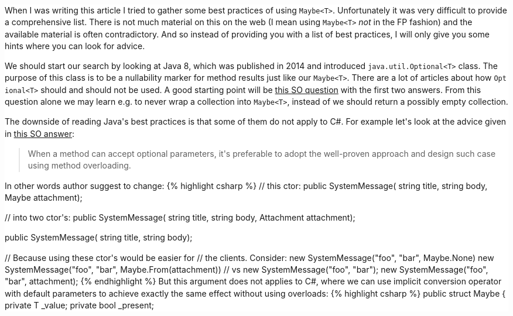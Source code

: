 When I was writing this article I tried to gather some
best practices of using `Maybe<T>`. 
Unfortunately it was very difficult to provide a comprehensive
list. There is not much material on this on the web (I mean using 
`Maybe<T>` *not* in the FP fashion) and the available
material is often contradictory. 
And so instead of providing you with a list of best practices, 
I will only give you some hints where you can look for advice.

We should start our search by looking at
Java 8, which was published in 2014 and introduced 
`java.util.Optional<T>` class. 
The purpose of this class is to be a nullability marker
for method results just like our `Maybe<T>`. 
There are a lot of articles about how `Optional<T>` should
and should not be used. 
A good starting point will be 
[this SO question](https://stackoverflow.com/questions/26327957/should-java-8-getters-return-optional-type)
with the first two answers. 
From this question alone we may learn e.g. to never wrap
a collection into `Maybe<T>`, 
instead of we should return a possibly empty collection.

The downside of reading Java's best practices is that some
of them do not apply to C#. For example let's look at the
advice given in [this SO answer](https://stackoverflow.com/a/39005452/1779504):

> When a method can accept optional parameters, 
> it's preferable to adopt the well-proven approach 
> and design such case using method overloading.

In other words author suggest to change:
{% highlight csharp %}
// this ctor:
public SystemMessage(
    string title,
    string body,
    Maybe<Attachment> attachment);

// into two ctor's:
public SystemMessage(
    string title,
    string body,
    Attachment attachment);

public SystemMessage(
    string title,
    string body);

// Because using these ctor's would be easier for
// the clients. Consider:
new SystemMessage("foo", "bar", Maybe<Attachment>.None)
new SystemMessage("foo", "bar", 
    Maybe<Attachment>.From(attachment))
// vs
new SystemMessage("foo", "bar");
new SystemMessage("foo", "bar", attachment);
{% endhighlight %}
But this argument does not applies to C#, where we can
use implicit conversion operator with default parameters
to achieve exactly the same effect without using overloads:
{% highlight csharp %}
public struct Maybe<T> { 
    private T _value;
    private bool _present;
    
